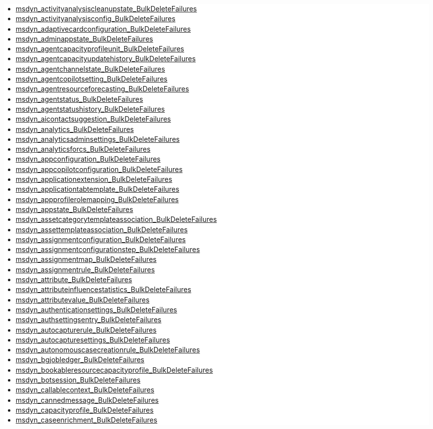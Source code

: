 - [msdyn_activityanalysiscleanupstate_BulkDeleteFailures](#BKMK_msdyn_activityanalysiscleanupstate_BulkDeleteFailures)
- [msdyn_activityanalysisconfig_BulkDeleteFailures](#BKMK_msdyn_activityanalysisconfig_BulkDeleteFailures)
- [msdyn_adaptivecardconfiguration_BulkDeleteFailures](#BKMK_msdyn_adaptivecardconfiguration_BulkDeleteFailures)
- [msdyn_adminappstate_BulkDeleteFailures](#BKMK_msdyn_adminappstate_BulkDeleteFailures)
- [msdyn_agentcapacityprofileunit_BulkDeleteFailures](#BKMK_msdyn_agentcapacityprofileunit_BulkDeleteFailures)
- [msdyn_agentcapacityupdatehistory_BulkDeleteFailures](#BKMK_msdyn_agentcapacityupdatehistory_BulkDeleteFailures)
- [msdyn_agentchannelstate_BulkDeleteFailures](#BKMK_msdyn_agentchannelstate_BulkDeleteFailures)
- [msdyn_agentcopilotsetting_BulkDeleteFailures](#BKMK_msdyn_agentcopilotsetting_BulkDeleteFailures)
- [msdyn_agentresourceforecasting_BulkDeleteFailures](#BKMK_msdyn_agentresourceforecasting_BulkDeleteFailures)
- [msdyn_agentstatus_BulkDeleteFailures](#BKMK_msdyn_agentstatus_BulkDeleteFailures)
- [msdyn_agentstatushistory_BulkDeleteFailures](#BKMK_msdyn_agentstatushistory_BulkDeleteFailures)
- [msdyn_aicontactsuggestion_BulkDeleteFailures](#BKMK_msdyn_aicontactsuggestion_BulkDeleteFailures)
- [msdyn_analytics_BulkDeleteFailures](#BKMK_msdyn_analytics_BulkDeleteFailures)
- [msdyn_analyticsadminsettings_BulkDeleteFailures](#BKMK_msdyn_analyticsadminsettings_BulkDeleteFailures)
- [msdyn_analyticsforcs_BulkDeleteFailures](#BKMK_msdyn_analyticsforcs_BulkDeleteFailures)
- [msdyn_appconfiguration_BulkDeleteFailures](#BKMK_msdyn_appconfiguration_BulkDeleteFailures)
- [msdyn_appcopilotconfiguration_BulkDeleteFailures](#BKMK_msdyn_appcopilotconfiguration_BulkDeleteFailures)
- [msdyn_applicationextension_BulkDeleteFailures](#BKMK_msdyn_applicationextension_BulkDeleteFailures)
- [msdyn_applicationtabtemplate_BulkDeleteFailures](#BKMK_msdyn_applicationtabtemplate_BulkDeleteFailures)
- [msdyn_appprofilerolemapping_BulkDeleteFailures](#BKMK_msdyn_appprofilerolemapping_BulkDeleteFailures)
- [msdyn_appstate_BulkDeleteFailures](#BKMK_msdyn_appstate_BulkDeleteFailures)
- [msdyn_assetcategorytemplateassociation_BulkDeleteFailures](#BKMK_msdyn_assetcategorytemplateassociation_BulkDeleteFailures)
- [msdyn_assettemplateassociation_BulkDeleteFailures](#BKMK_msdyn_assettemplateassociation_BulkDeleteFailures)
- [msdyn_assignmentconfiguration_BulkDeleteFailures](#BKMK_msdyn_assignmentconfiguration_BulkDeleteFailures)
- [msdyn_assignmentconfigurationstep_BulkDeleteFailures](#BKMK_msdyn_assignmentconfigurationstep_BulkDeleteFailures)
- [msdyn_assignmentmap_BulkDeleteFailures](#BKMK_msdyn_assignmentmap_BulkDeleteFailures)
- [msdyn_assignmentrule_BulkDeleteFailures](#BKMK_msdyn_assignmentrule_BulkDeleteFailures)
- [msdyn_attribute_BulkDeleteFailures](#BKMK_msdyn_attribute_BulkDeleteFailures)
- [msdyn_attributeinfluencestatistics_BulkDeleteFailures](#BKMK_msdyn_attributeinfluencestatistics_BulkDeleteFailures)
- [msdyn_attributevalue_BulkDeleteFailures](#BKMK_msdyn_attributevalue_BulkDeleteFailures)
- [msdyn_authenticationsettings_BulkDeleteFailures](#BKMK_msdyn_authenticationsettings_BulkDeleteFailures)
- [msdyn_authsettingsentry_BulkDeleteFailures](#BKMK_msdyn_authsettingsentry_BulkDeleteFailures)
- [msdyn_autocapturerule_BulkDeleteFailures](#BKMK_msdyn_autocapturerule_BulkDeleteFailures)
- [msdyn_autocapturesettings_BulkDeleteFailures](#BKMK_msdyn_autocapturesettings_BulkDeleteFailures)
- [msdyn_autonomouscasecreationrule_BulkDeleteFailures](#BKMK_msdyn_autonomouscasecreationrule_BulkDeleteFailures)
- [msdyn_bgjobledger_BulkDeleteFailures](#BKMK_msdyn_bgjobledger_BulkDeleteFailures)
- [msdyn_bookableresourcecapacityprofile_BulkDeleteFailures](#BKMK_msdyn_bookableresourcecapacityprofile_BulkDeleteFailures)
- [msdyn_botsession_BulkDeleteFailures](#BKMK_msdyn_botsession_BulkDeleteFailures)
- [msdyn_callablecontext_BulkDeleteFailures](#BKMK_msdyn_callablecontext_BulkDeleteFailures)
- [msdyn_cannedmessage_BulkDeleteFailures](#BKMK_msdyn_cannedmessage_BulkDeleteFailures)
- [msdyn_capacityprofile_BulkDeleteFailures](#BKMK_msdyn_capacityprofile_BulkDeleteFailures)
- [msdyn_caseenrichment_BulkDeleteFailures](#BKMK_msdyn_caseenrichment_BulkDeleteFailures)